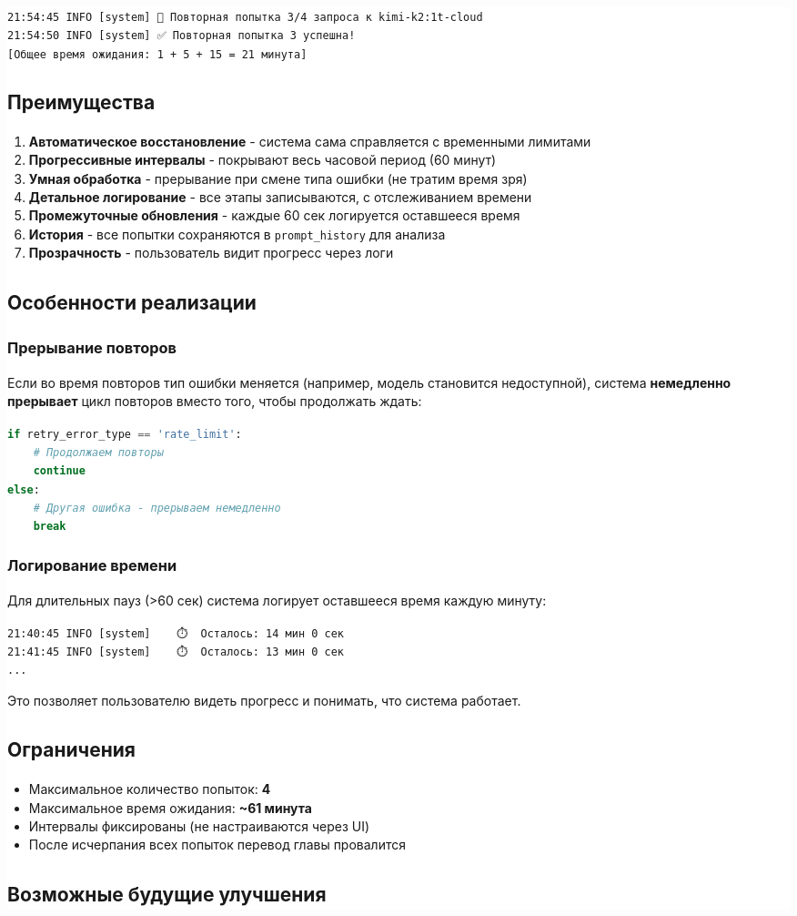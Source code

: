 ```
21:54:45 INFO [system] 🔄 Повторная попытка 3/4 запроса к kimi-k2:1t-cloud
21:54:50 INFO [system] ✅ Повторная попытка 3 успешна!
[Общее время ожидания: 1 + 5 + 15 = 21 минута]
```

## Преимущества

1. **Автоматическое восстановление** - система сама справляется с временными лимитами
2. **Прогрессивные интервалы** - покрывают весь часовой период (60 минут)
3. **Умная обработка** - прерывание при смене типа ошибки (не тратим время зря)
4. **Детальное логирование** - все этапы записываются, с отслеживанием времени
5. **Промежуточные обновления** - каждые 60 сек логируется оставшееся время
6. **История** - все попытки сохраняются в `prompt_history` для анализа
7. **Прозрачность** - пользователь видит прогресс через логи

## Особенности реализации

### Прерывание повторов

Если во время повторов тип ошибки меняется (например, модель становится недоступной), система **немедленно прерывает** цикл повторов вместо того, чтобы продолжать ждать:

```python
if retry_error_type == 'rate_limit':
    # Продолжаем повторы
    continue
else:
    # Другая ошибка - прерываем немедленно
    break
```

### Логирование времени

Для длительных пауз (>60 сек) система логирует оставшееся время каждую минуту:

```
21:40:45 INFO [system]    ⏱️  Осталось: 14 мин 0 сек
21:41:45 INFO [system]    ⏱️  Осталось: 13 мин 0 сек
...
```

Это позволяет пользователю видеть прогресс и понимать, что система работает.

## Ограничения

- Максимальное количество попыток: **4**
- Максимальное время ожидания: **~61 минута**
- Интервалы фиксированы (не настраиваются через UI)
- После исчерпания всех попыток перевод главы провалится

## Возможные будущие улучшения
